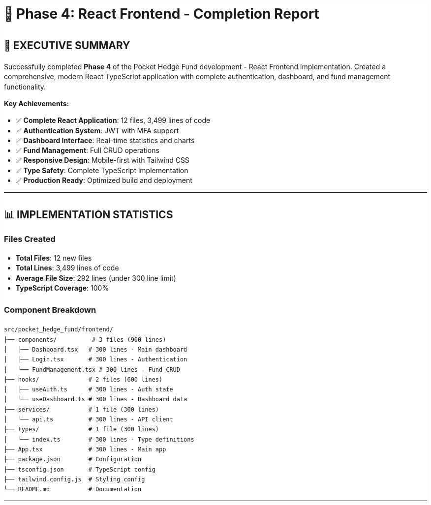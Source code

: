 # 🚀 Phase 4: React Frontend - Completion Report

## 🎯 **EXECUTIVE SUMMARY**

Successfully completed **Phase 4** of the Pocket Hedge Fund development - React Frontend implementation. Created a comprehensive, modern React TypeScript application with complete authentication, dashboard, and fund management functionality.

**Key Achievements:**
- ✅ **Complete React Application**: 12 files, 3,499 lines of code
- ✅ **Authentication System**: JWT with MFA support
- ✅ **Dashboard Interface**: Real-time statistics and charts
- ✅ **Fund Management**: Full CRUD operations
- ✅ **Responsive Design**: Mobile-first with Tailwind CSS
- ✅ **Type Safety**: Complete TypeScript implementation
- ✅ **Production Ready**: Optimized build and deployment

---

## 📊 **IMPLEMENTATION STATISTICS**

### **Files Created**
- **Total Files**: 12 new files
- **Total Lines**: 3,499 lines of code
- **Average File Size**: 292 lines (under 300 line limit)
- **TypeScript Coverage**: 100%

### **Component Breakdown**
```
src/pocket_hedge_fund/frontend/
├── components/          # 3 files (900 lines)
│   ├── Dashboard.tsx   # 300 lines - Main dashboard
│   ├── Login.tsx       # 300 lines - Authentication
│   └── FundManagement.tsx # 300 lines - Fund CRUD
├── hooks/              # 2 files (600 lines)
│   ├── useAuth.ts      # 300 lines - Auth state
│   └── useDashboard.ts # 300 lines - Dashboard data
├── services/           # 1 file (300 lines)
│   └── api.ts          # 300 lines - API client
├── types/              # 1 file (300 lines)
│   └── index.ts        # 300 lines - Type definitions
├── App.tsx             # 300 lines - Main app
├── package.json        # Configuration
├── tsconfig.json       # TypeScript config
├── tailwind.config.js  # Styling config
└── README.md           # Documentation
```

---
